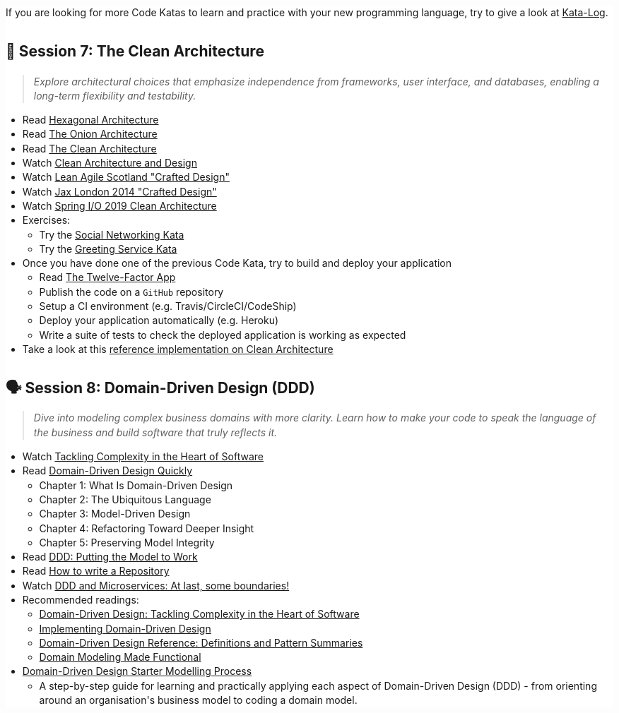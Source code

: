 If you are looking for more Code Katas to learn and practice with your new programming language, try to give a look at [Kata-Log](https://kata-log.rocks/).

## 🧼 Session 7: The Clean Architecture

> _Explore architectural choices that emphasize independence from frameworks, user interface, and databases, enabling a long-term flexibility and testability._

- Read [Hexagonal Architecture](https://web.archive.org/web/20090122225311/http://alistair.cockburn.us/Hexagonal+architecture)
- Read [The Onion Architecture](https://jeffreypalermo.com/2008/07/the-onion-architecture-part-1/)
- Read [The Clean Architecture](https://blog.cleancoder.com/uncle-bob/2012/08/13/the-clean-architecture.html)
- Watch [Clean Architecture and Design](https://www.youtube.com/watch?v=2dKZ-dWaCiU)
- Watch [Lean Agile Scotland "Crafted Design"](https://vimeo.com/107963074)
- Watch [Jax London 2014 "Crafted Design"](https://vimeo.com/128596005)
- Watch [Spring I/O 2019 Clean Architecture](https://www.youtube.com/watch?v=cPH5AiqLQTo)
- Exercises:
  - Try the [Social Networking Kata](https://github.com/sandromancuso/social_networking_kata)
  - Try the [Greeting Service Kata](https://github.com/joebew42/greeting-service-kata)
- Once you have done one of the previous Code Kata, try to build and deploy your application
  - Read [The Twelve-Factor App](http://12factor.net/)
  - Publish the code on a `GitHub` repository
  - Setup a CI environment (e.g. Travis/CircleCI/CodeShip)
  - Deploy your application automatically (e.g. Heroku)
  - Write a suite of tests to check the deployed application is working as expected
- Take a look at this [reference implementation on Clean Architecture](https://github.com/ivanpaulovich/clean-architecture-manga)

## 🗣️ Session 8: Domain-Driven Design (DDD)

> _Dive into modeling complex business domains with more clarity. Learn how to make your code to speak the language of the business and build software that truly reflects it._

- Watch [Tackling Complexity in the Heart of Software](https://www.youtube.com/watch?v=dnUFEg68ESM)
- Read [Domain-Driven Design Quickly](https://www.infoq.com/minibooks/domain-driven-design-quickly)
  - Chapter 1: What Is Domain-Driven Design
  - Chapter 2: The Ubiquitous Language
  - Chapter 3: Model-Driven Design
  - Chapter 4: Refactoring Toward Deeper Insight
  - Chapter 5: Preserving Model Integrity
- Read [DDD: Putting the Model to Work](https://www.infoq.com/presentations/model-to-work-evans)
- Read [How to write a Repository](http://philcalcado.com/2010/12/23/how_to_write_a_repository.html)
- Watch [DDD and Microservices: At last, some boundaries!](https://vimeo.com/125769142)
- Recommended readings:
  - [Domain-Driven Design: Tackling Complexity in the Heart of Software](https://www.goodreads.com/book/show/179133.Domain_Driven_Design)
  - [Implementing Domain-Driven Design](https://www.goodreads.com/book/show/15756865-implementing-domain-driven-design)
  - [Domain-Driven Design Reference: Definitions and Pattern Summaries](https://www.goodreads.com/book/show/23322716-domain-driven-design-reference)
  - [Domain Modeling Made Functional](https://www.goodreads.com/book/show/34921689-domain-modeling-made-functional)
- [Domain-Driven Design Starter Modelling Process](https://github.com/ddd-crew/ddd-starter-modelling-process)
  - A step-by-step guide for learning and practically applying each aspect of Domain-Driven Design (DDD) - from orienting around an organisation's business model to coding a domain model.
